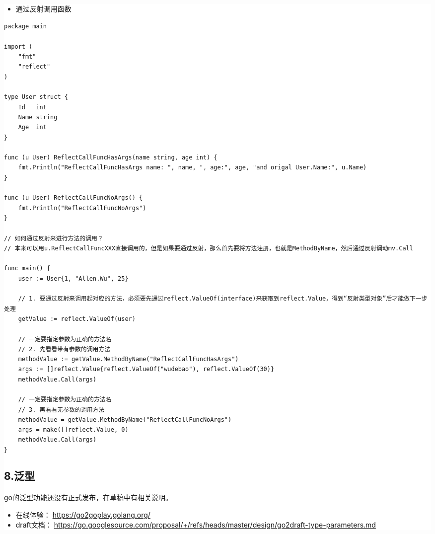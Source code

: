 * 通过反射调用函数
```
package main

import (
	"fmt"
	"reflect"
)

type User struct {
	Id   int
	Name string
	Age  int
}

func (u User) ReflectCallFuncHasArgs(name string, age int) {
	fmt.Println("ReflectCallFuncHasArgs name: ", name, ", age:", age, "and origal User.Name:", u.Name)
}

func (u User) ReflectCallFuncNoArgs() {
	fmt.Println("ReflectCallFuncNoArgs")
}

// 如何通过反射来进行方法的调用？
// 本来可以用u.ReflectCallFuncXXX直接调用的，但是如果要通过反射，那么首先要将方法注册，也就是MethodByName，然后通过反射调动mv.Call

func main() {
	user := User{1, "Allen.Wu", 25}
	
	// 1. 要通过反射来调用起对应的方法，必须要先通过reflect.ValueOf(interface)来获取到reflect.Value，得到“反射类型对象”后才能做下一步处理
	getValue := reflect.ValueOf(user)

	// 一定要指定参数为正确的方法名
	// 2. 先看看带有参数的调用方法
	methodValue := getValue.MethodByName("ReflectCallFuncHasArgs")
	args := []reflect.Value{reflect.ValueOf("wudebao"), reflect.ValueOf(30)}
	methodValue.Call(args)

	// 一定要指定参数为正确的方法名
	// 3. 再看看无参数的调用方法
	methodValue = getValue.MethodByName("ReflectCallFuncNoArgs")
	args = make([]reflect.Value, 0)
	methodValue.Call(args)
}
```



## <span id="head18"> 8.泛型</span>
go的泛型功能还没有正式发布，在草稿中有相关说明。
* 在线体验： https://go2goplay.golang.org/
* draft文档： https://go.googlesource.com/proposal/+/refs/heads/master/design/go2draft-type-parameters.md
